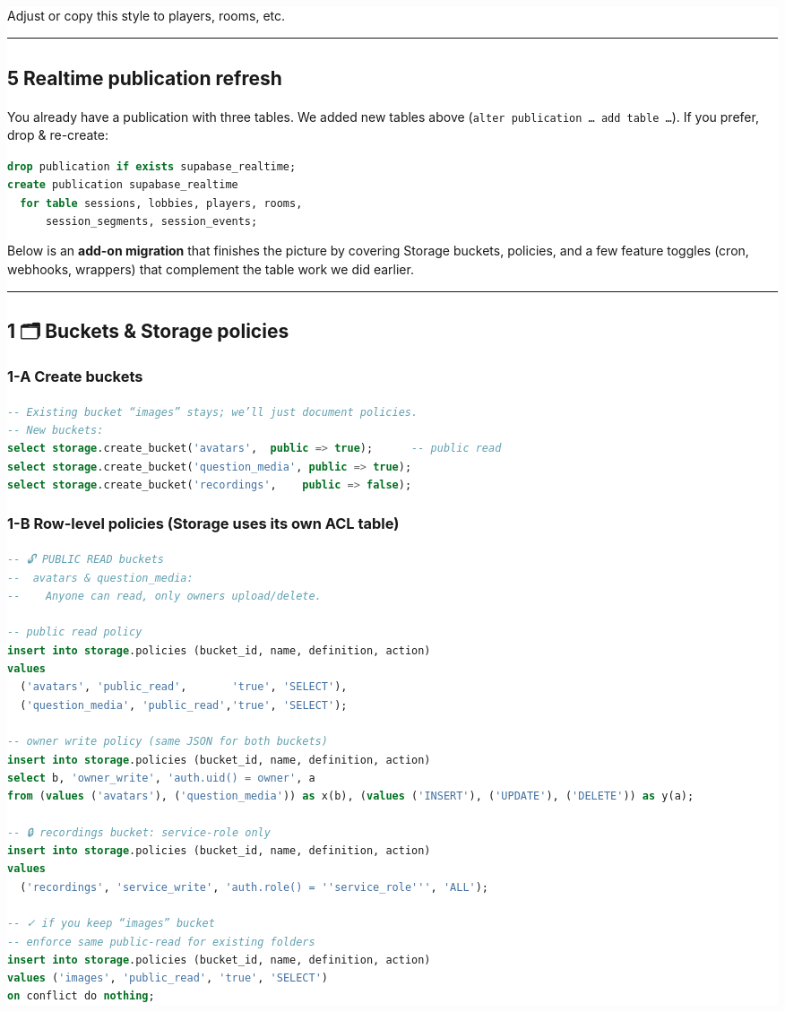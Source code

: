 Adjust or copy this style to players, rooms, etc.

---

## 5  Realtime publication refresh

You already have a publication with three tables.
We added new tables above (`alter publication … add table …`).
If you prefer, drop & re-create:

```sql
drop publication if exists supabase_realtime;
create publication supabase_realtime
  for table sessions, lobbies, players, rooms,
      session_segments, session_events;
```
Below is an **add-on migration** that finishes the picture by covering Storage buckets, policies, and a few feature toggles (cron, webhooks, wrappers) that complement the table work we did earlier.

---

## 1  🗂 Buckets & Storage policies

### 1-A  Create buckets

```sql
-- Existing bucket “images” stays; we’ll just document policies.
-- New buckets:
select storage.create_bucket('avatars',  public => true);      -- public read
select storage.create_bucket('question_media', public => true);
select storage.create_bucket('recordings',    public => false);
```

### 1-B  Row-level policies (Storage uses its own ACL table)

```sql
-- 🔓 PUBLIC READ buckets
--  avatars & question_media:
--    Anyone can read, only owners upload/delete.

-- public read policy
insert into storage.policies (bucket_id, name, definition, action)
values
  ('avatars', 'public_read',       'true', 'SELECT'),
  ('question_media', 'public_read','true', 'SELECT');

-- owner write policy (same JSON for both buckets)
insert into storage.policies (bucket_id, name, definition, action)
select b, 'owner_write', 'auth.uid() = owner', a
from (values ('avatars'), ('question_media')) as x(b), (values ('INSERT'), ('UPDATE'), ('DELETE')) as y(a);

-- 🔒 recordings bucket: service-role only
insert into storage.policies (bucket_id, name, definition, action)
values
  ('recordings', 'service_write', 'auth.role() = ''service_role''', 'ALL');

-- ✓ if you keep “images” bucket
-- enforce same public-read for existing folders
insert into storage.policies (bucket_id, name, definition, action)
values ('images', 'public_read', 'true', 'SELECT')
on conflict do nothing;
```
